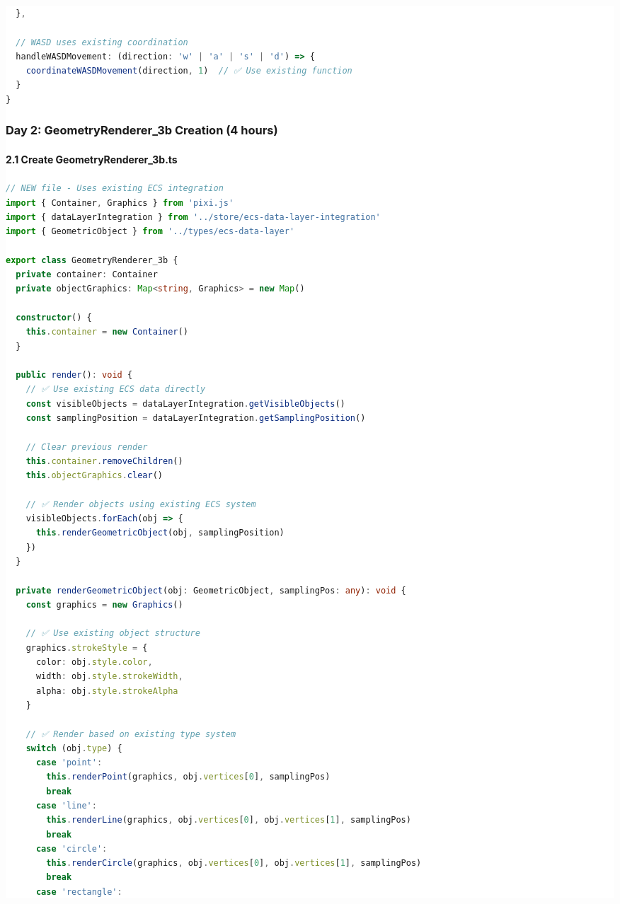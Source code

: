 ```typescript
  },
  
  // WASD uses existing coordination
  handleWASDMovement: (direction: 'w' | 'a' | 's' | 'd') => {
    coordinateWASDMovement(direction, 1)  // ✅ Use existing function
  }
}
```

### **Day 2: GeometryRenderer_3b Creation (4 hours)**

#### **2.1 Create GeometryRenderer_3b.ts**
```typescript
// NEW file - Uses existing ECS integration
import { Container, Graphics } from 'pixi.js'
import { dataLayerIntegration } from '../store/ecs-data-layer-integration'
import { GeometricObject } from '../types/ecs-data-layer'

export class GeometryRenderer_3b {
  private container: Container
  private objectGraphics: Map<string, Graphics> = new Map()
  
  constructor() {
    this.container = new Container()
  }
  
  public render(): void {
    // ✅ Use existing ECS data directly
    const visibleObjects = dataLayerIntegration.getVisibleObjects()
    const samplingPosition = dataLayerIntegration.getSamplingPosition()
    
    // Clear previous render
    this.container.removeChildren()
    this.objectGraphics.clear()
    
    // ✅ Render objects using existing ECS system
    visibleObjects.forEach(obj => {
      this.renderGeometricObject(obj, samplingPosition)
    })
  }
  
  private renderGeometricObject(obj: GeometricObject, samplingPos: any): void {
    const graphics = new Graphics()
    
    // ✅ Use existing object structure
    graphics.strokeStyle = {
      color: obj.style.color,
      width: obj.style.strokeWidth,
      alpha: obj.style.strokeAlpha
    }
    
    // ✅ Render based on existing type system
    switch (obj.type) {
      case 'point':
        this.renderPoint(graphics, obj.vertices[0], samplingPos)
        break
      case 'line':
        this.renderLine(graphics, obj.vertices[0], obj.vertices[1], samplingPos)
        break
      case 'circle':
        this.renderCircle(graphics, obj.vertices[0], obj.vertices[1], samplingPos)
        break
      case 'rectangle':
```